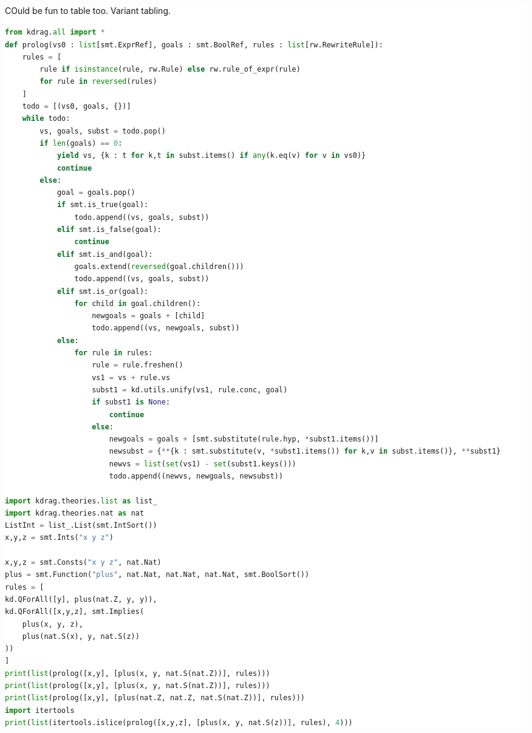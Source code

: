 COuld be fun to table too. Variant tabling.

```python
from kdrag.all import *
def prolog(vs0 : list[smt.ExprRef], goals : smt.BoolRef, rules : list[rw.RewriteRule]):
    rules = [
        rule if isinstance(rule, rw.Rule) else rw.rule_of_expr(rule)
        for rule in reversed(rules)
    ]
    todo = [(vs0, goals, {})]
    while todo:
        vs, goals, subst = todo.pop()
        if len(goals) == 0:
            yield vs, {k : t for k,t in subst.items() if any(k.eq(v) for v in vs0)}
            continue
        else:
            goal = goals.pop()
            if smt.is_true(goal):
                todo.append((vs, goals, subst))
            elif smt.is_false(goal):
                continue
            elif smt.is_and(goal):
                goals.extend(reversed(goal.children()))
                todo.append((vs, goals, subst))
            elif smt.is_or(goal):
                for child in goal.children():
                    newgoals = goals + [child]
                    todo.append((vs, newgoals, subst))
            else:
                for rule in rules:
                    rule = rule.freshen()
                    vs1 = vs + rule.vs
                    subst1 = kd.utils.unify(vs1, rule.conc, goal)
                    if subst1 is None:
                        continue
                    else:
                        newgoals = goals + [smt.substitute(rule.hyp, *subst1.items())]
                        newsubst = {**{k : smt.substitute(v, *subst1.items()) for k,v in subst.items()}, **subst1}
                        newvs = list(set(vs1) - set(subst1.keys()))
                        todo.append((newvs, newgoals, newsubst))

import kdrag.theories.list as list_
import kdrag.theories.nat as nat
ListInt = list_.List(smt.IntSort())
x,y,z = smt.Ints("x y z")

x,y,z = smt.Consts("x y z", nat.Nat)
plus = smt.Function("plus", nat.Nat, nat.Nat, nat.Nat, smt.BoolSort())
rules = [
kd.QForAll([y], plus(nat.Z, y, y)),
kd.QForAll([x,y,z], smt.Implies(
    plus(x, y, z), 
    plus(nat.S(x), y, nat.S(z))
))
]
print(list(prolog([x,y], [plus(x, y, nat.S(nat.Z))], rules)))
print(list(prolog([x,y], [plus(x, y, nat.S(nat.Z))], rules)))
print(list(prolog([x,y], [plus(nat.Z, nat.Z, nat.S(nat.Z))], rules)))
import itertools
print(list(itertools.islice(prolog([x,y,z], [plus(x, y, nat.S(z))], rules), 4)))

```
